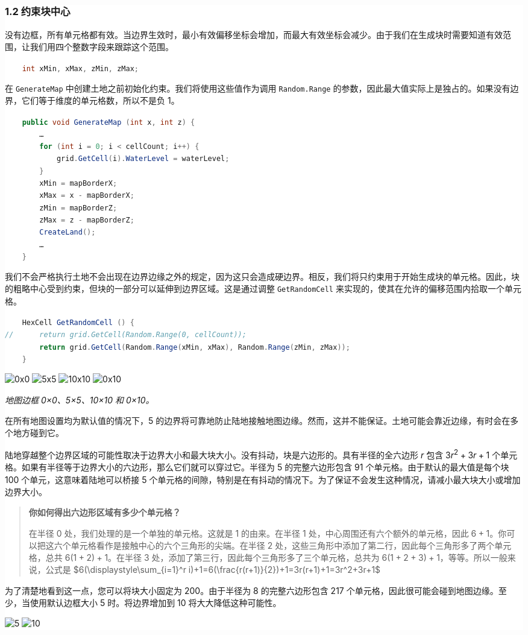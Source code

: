### 1.2 约束块中心

没有边框，所有单元格都有效。当边界生效时，最小有效偏移坐标会增加，而最大有效坐标会减少。由于我们在生成块时需要知道有效范围，让我们用四个整数字段来跟踪这个范围。

```c#
	int xMin, xMax, zMin, zMax;
```

在 `GenerateMap` 中创建土地之前初始化约束。我们将使用这些值作为调用 `Random.Range` 的参数，因此最大值实际上是独占的。如果没有边界，它们等于维度的单元格数，所以不是负 1。

```c#
	public void GenerateMap (int x, int z) {
		…
		for (int i = 0; i < cellCount; i++) {
			grid.GetCell(i).WaterLevel = waterLevel;
		}
		xMin = mapBorderX;
		xMax = x - mapBorderX;
		zMin = mapBorderZ;
		zMax = z - mapBorderZ;
		CreateLand();
		…
	}
```

我们不会严格执行土地不会出现在边界边缘之外的规定，因为这只会造成硬边界。相反，我们将只约束用于开始生成块的单元格。因此，块的粗略中心受到约束，但块的一部分可以延伸到边界区域。这是通过调整 `GetRandomCell` 来实现的，使其在允许的偏移范围内拾取一个单元格。

```c#
	HexCell GetRandomCell () {
//		return grid.GetCell(Random.Range(0, cellCount));
		return grid.GetCell(Random.Range(xMin, xMax), Random.Range(zMin, zMax));
	}
```

![0x0](https://catlikecoding.com/unity/tutorials/hex-map/part-24/map-border/map-border-0.jpg) ![5x5](https://catlikecoding.com/unity/tutorials/hex-map/part-24/map-border/map-border-5.jpg) ![10x10](https://catlikecoding.com/unity/tutorials/hex-map/part-24/map-border/map-border-10.jpg) ![0x10](https://catlikecoding.com/unity/tutorials/hex-map/part-24/map-border/map-border-0-10.jpg)

*地图边框 0×0、5×5、10×10 和 0×10。*

在所有地图设置均为默认值的情况下，5 的边界将可靠地防止陆地接触地图边缘。然而，这并不能保证。土地可能会靠近边缘，有时会在多个地方碰到它。

陆地穿越整个边界区域的可能性取决于边界大小和最大块大小。没有抖动，块是六边形的。具有半径的全六边形 $r$ 包含 $3r^2+3r+1$ 个单元格。如果有半径等于边界大小的六边形，那么它们就可以穿过它。半径为 5 的完整六边形包含 91 个单元格。由于默认的最大值是每个块 100 个单元，这意味着陆地可以桥接 5 个单元格的间隙，特别是在有抖动的情况下。为了保证不会发生这种情况，请减小最大块大小或增加边界大小。

> **你如何得出六边形区域有多少个单元格？**
>
> 在半径 0 处，我们处理的是一个单独的单元格。这就是 1 的由来。在半径 1 处，中心周围还有六个额外的单元格，因此 $6 + 1$。你可以把这六个单元格看作是接触中心的六个三角形的尖端。在半径 2 处，这些三角形中添加了第二行，因此每个三角形多了两个单元格，总共 $6(1+2)+1$。在半径 3 处，添加了第三行，因此每个三角形多了三个单元格，总共为 $6(1+2+3)+1$，等等。所以一般来说，公式是 $6(\displaystyle\sum_{i=1}^r i)+1=6(\frac{r(r+1)}{2})+1=3r(r+1)+1=3r^2+3r+1$

为了清楚地看到这一点，您可以将块大小固定为 200。由于半径为 8 的完整六边形包含 217 个单元格，因此很可能会碰到地图边缘。至少，当使用默认边框大小 5 时。将边界增加到 10 将大大降低这种可能性。

![5](https://catlikecoding.com/unity/tutorials/hex-map/part-24/map-border/chunk-size-200-5.jpg) ![10](https://catlikecoding.com/unity/tutorials/hex-map/part-24/map-border/chunk-size-200-10.jpg)
